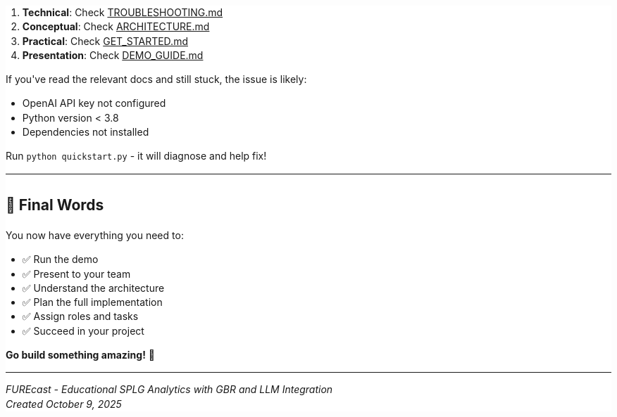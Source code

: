 1. **Technical**: Check [TROUBLESHOOTING.md](TROUBLESHOOTING.md)
2. **Conceptual**: Check [ARCHITECTURE.md](ARCHITECTURE.md)
3. **Practical**: Check [GET_STARTED.md](GET_STARTED.md)
4. **Presentation**: Check [DEMO_GUIDE.md](DEMO_GUIDE.md)

If you've read the relevant docs and still stuck, the issue is likely:
- OpenAI API key not configured
- Python version < 3.8
- Dependencies not installed

Run `python quickstart.py` - it will diagnose and help fix!

---

## 🌟 Final Words

You now have everything you need to:
- ✅ Run the demo
- ✅ Present to your team
- ✅ Understand the architecture
- ✅ Plan the full implementation
- ✅ Assign roles and tasks
- ✅ Succeed in your project

**Go build something amazing!** 🚀

---

*FUREcast - Educational SPLG Analytics with GBR and LLM Integration*  
*Created October 9, 2025*
